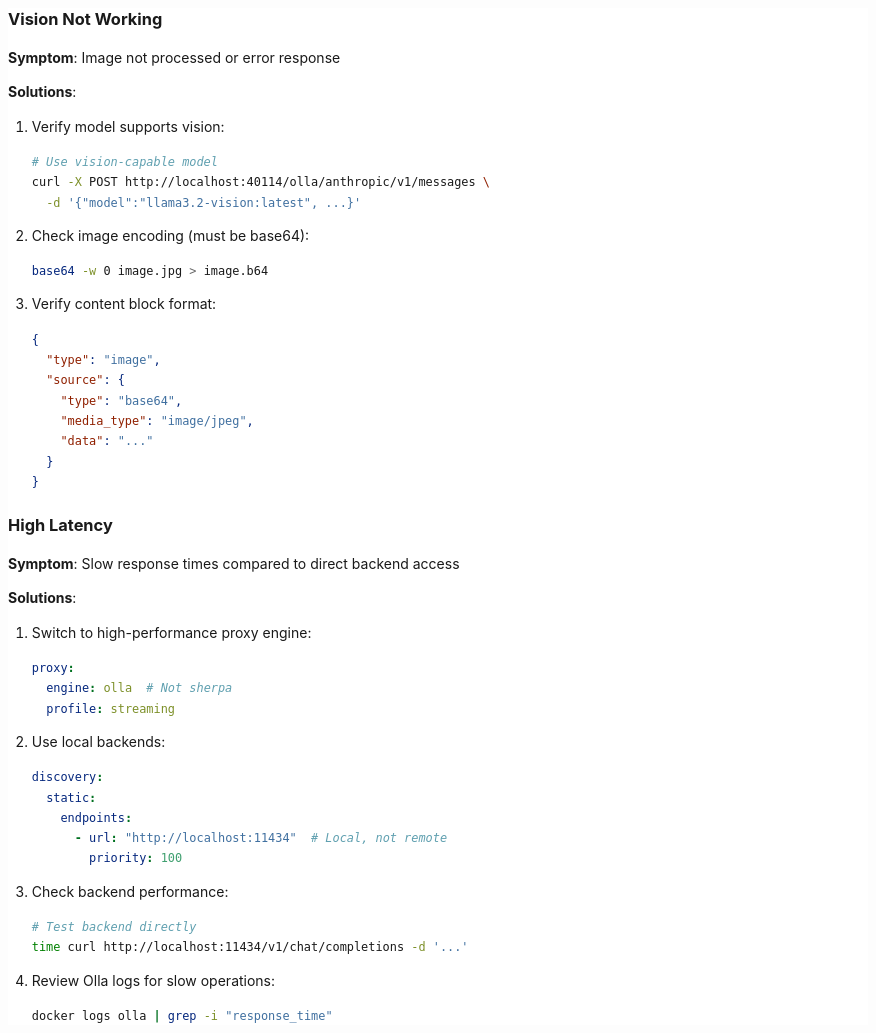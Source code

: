 ### Vision Not Working

**Symptom**: Image not processed or error response

**Solutions**:
1. Verify model supports vision:
   ```bash
   # Use vision-capable model
   curl -X POST http://localhost:40114/olla/anthropic/v1/messages \
     -d '{"model":"llama3.2-vision:latest", ...}'
   ```

2. Check image encoding (must be base64):
   ```bash
   base64 -w 0 image.jpg > image.b64
   ```

3. Verify content block format:
   ```json
   {
     "type": "image",
     "source": {
       "type": "base64",
       "media_type": "image/jpeg",
       "data": "..."
     }
   }
   ```

### High Latency

**Symptom**: Slow response times compared to direct backend access

**Solutions**:
1. Switch to high-performance proxy engine:
   ```yaml
   proxy:
     engine: olla  # Not sherpa
     profile: streaming
   ```

2. Use local backends:
   ```yaml
   discovery:
     static:
       endpoints:
         - url: "http://localhost:11434"  # Local, not remote
           priority: 100
   ```

3. Check backend performance:
   ```bash
   # Test backend directly
   time curl http://localhost:11434/v1/chat/completions -d '...'
   ```

4. Review Olla logs for slow operations:
   ```bash
   docker logs olla | grep -i "response_time"
   ```
